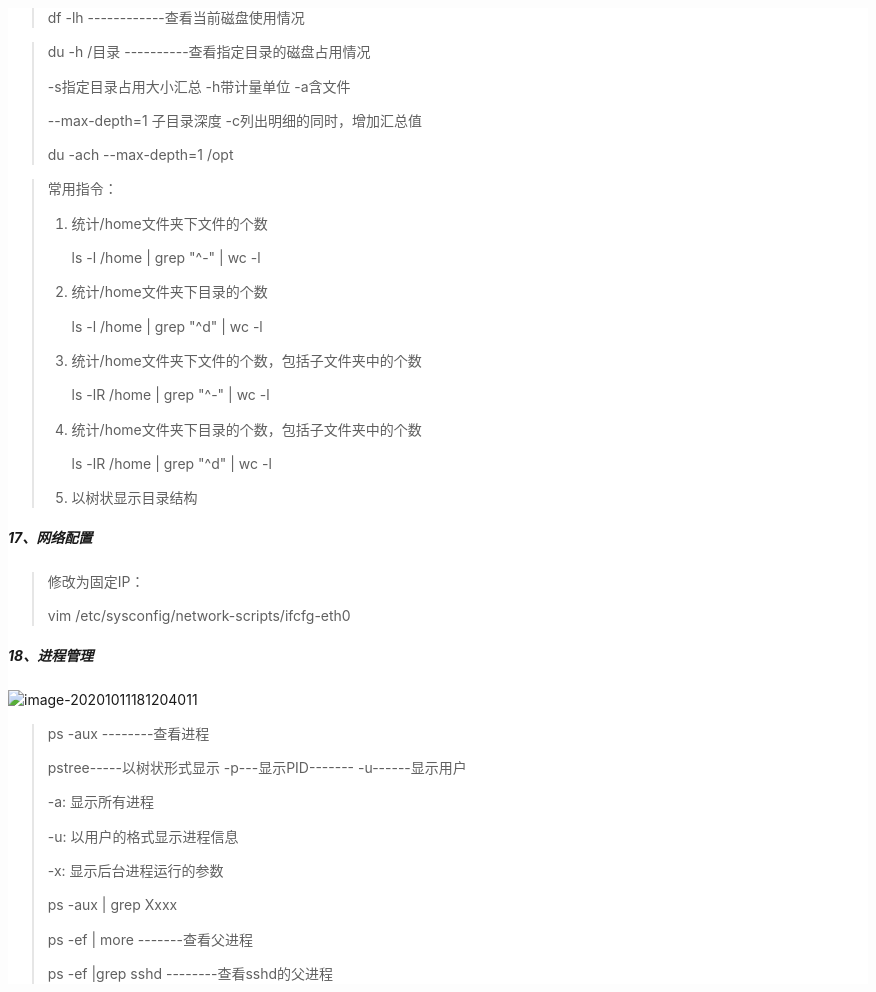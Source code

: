 

> df -lh   ------------查看当前磁盘使用情况



> du -h  /目录   ----------查看指定目录的磁盘占用情况
>
> -s指定目录占用大小汇总  -h带计量单位  -a含文件
>
> --max-depth=1 子目录深度         -c列出明细的同时，增加汇总值
>
> du  -ach --max-depth=1 /opt



> 常用指令：
>
> 1. 统计/home文件夹下文件的个数
>
>    ls -l /home | grep "^-" | wc -l
>
> 2. 统计/home文件夹下目录的个数
>
>    ls -l /home | grep "^d" | wc -l
>
> 3. 统计/home文件夹下文件的个数，包括子文件夹中的个数
>
>    ls -lR /home | grep "^-" | wc -l
>
> 4. 统计/home文件夹下目录的个数，包括子文件夹中的个数
>
>    ls -lR /home | grep "^d" | wc -l
>
> 5. 以树状显示目录结构



##### 17、网络配置

> 修改为固定IP：
>
> vim /etc/sysconfig/network-scripts/ifcfg-eth0



##### 18、进程管理

![image-20201011181204011](C:\Users\11437\AppData\Roaming\Typora\typora-user-images\image-20201011181204011.png)

> ps -aux    --------查看进程
>
> pstree-----以树状形式显示  -p---显示PID-------  -u------显示用户
>
> -a: 显示所有进程 
>
> -u: 以用户的格式显示进程信息
>
> -x: 显示后台进程运行的参数
>
> ps -aux | grep Xxxx
>
> ps -ef | more -------查看父进程
>
> ps -ef |grep sshd --------查看sshd的父进程
